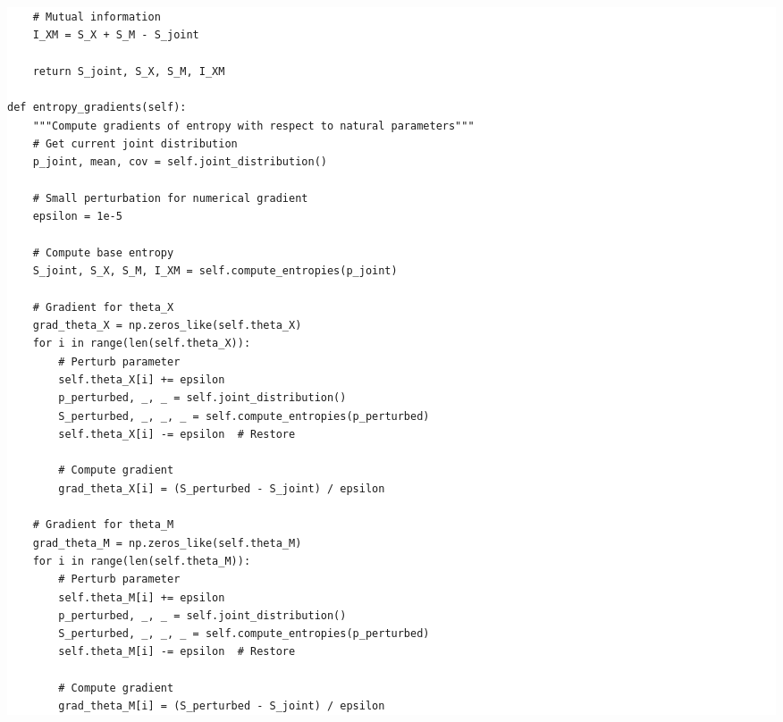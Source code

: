         # Mutual information
        I_XM = S_X + S_M - S_joint
        
        return S_joint, S_X, S_M, I_XM
    
    def entropy_gradients(self):
        """Compute gradients of entropy with respect to natural parameters"""
        # Get current joint distribution
        p_joint, mean, cov = self.joint_distribution()
        
        # Small perturbation for numerical gradient
        epsilon = 1e-5
        
        # Compute base entropy
        S_joint, S_X, S_M, I_XM = self.compute_entropies(p_joint)
        
        # Gradient for theta_X
        grad_theta_X = np.zeros_like(self.theta_X)
        for i in range(len(self.theta_X)):
            # Perturb parameter
            self.theta_X[i] += epsilon
            p_perturbed, _, _ = self.joint_distribution()
            S_perturbed, _, _, _ = self.compute_entropies(p_perturbed)
            self.theta_X[i] -= epsilon  # Restore
            
            # Compute gradient
            grad_theta_X[i] = (S_perturbed - S_joint) / epsilon
        
        # Gradient for theta_M
        grad_theta_M = np.zeros_like(self.theta_M)
        for i in range(len(self.theta_M)):
            # Perturb parameter
            self.theta_M[i] += epsilon
            p_perturbed, _, _ = self.joint_distribution()
            S_perturbed, _, _, _ = self.compute_entropies(p_perturbed)
            self.theta_M[i] -= epsilon  # Restore
            
            # Compute gradient
            grad_theta_M[i] = (S_perturbed - S_joint) / epsilon
        